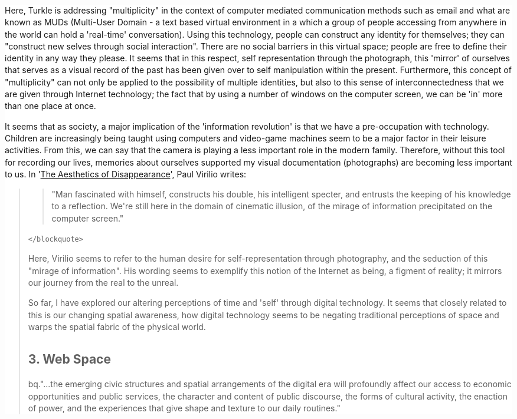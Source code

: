 
	

Here, Turkle is addressing "multiplicity" in the context of computer mediated communication methods such as email and what are known as MUDs (Multi-User Domain - a text based virtual environment in a which a group of people accessing from anywhere in the world can hold a 'real-time' conversation). Using this technology, people can construct any identity for themselves; they can "construct new selves through social interaction". There are no social barriers in this virtual space; people are free to define their identity in any way they please. It seems that in this respect, self representation through the photograph, this 'mirror' of ourselves that serves as a visual record of the past has been given over to self manipulation within the present. Furthermore, this concept of "multiplicity" can not only be applied to the possibility of multiple identities, but also to this sense of interconnectedness that we are given through Internet technology; the fact that by using a number of windows on the computer screen, we can be 'in' more than one place at once.  

It seems that as society, a major implication of the 'information revolution' is that we have a pre-occupation with technology. Children are increasingly being taught using computers and video-game machines seem to be a major factor in their leisure activities. From this, we can say that the camera is playing a less important role in the modern family. Therefore, without this tool for recording our lives, memories about ourselves supported my visual documentation (photographs) are becoming less important to us. In '[The Aesthetics of Disappearance](http://www.amazon.com/exec/obidos/tg/detail/-/1570270414/)', Paul Virilio writes:


	

<blockquote>
		
> 
> "Man fascinated with himself, constructs his double, his intelligent specter, and entrusts the keeping of his knowledge to a reflection. We're still here in the domain of cinematic illusion, of the mirage of information precipitated on the computer screen."
> 
> 
	</blockquote>


	

Here, Virilio seems to refer to the human desire for self-representation through photography, and the seduction of this "mirage of information". His wording seems to exemplify this notion of the Internet as being, a figment of reality; it mirrors our journey from the real to the unreal.  

So far, I have explored our altering perceptions of time and 'self' through digital technology. It seems that closely related to this is our changing spatial awareness, how digital technology seems to be negating traditional perceptions of space and warps the spatial fabric of the physical world.




## 3. Web Space


	

bq."...the emerging civic structures and spatial arrangements of the digital era will profoundly affect our access to economic opportunities and public services, the character and content of public discourse, the forms of cultural activity, the enaction of power, and the experiences that give shape and texture to our daily routines."
